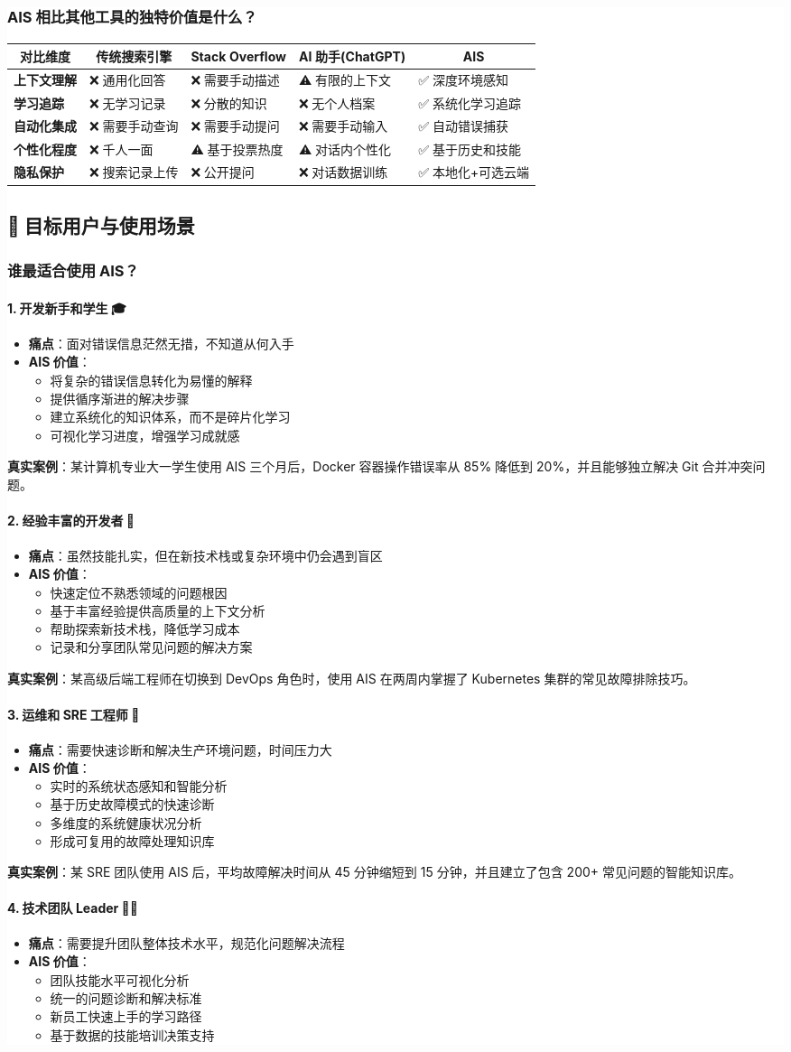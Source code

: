 ### AIS 相比其他工具的独特价值是什么？

| 对比维度 | 传统搜索引擎 | Stack Overflow | AI 助手(ChatGPT) | AIS |
|---------|-------------|---------------|------------------|-----|
| **上下文理解** | ❌ 通用化回答 | ❌ 需要手动描述 | ⚠️ 有限的上下文 | ✅ 深度环境感知 |
| **学习追踪** | ❌ 无学习记录 | ❌ 分散的知识 | ❌ 无个人档案 | ✅ 系统化学习追踪 |
| **自动化集成** | ❌ 需要手动查询 | ❌ 需要手动提问 | ❌ 需要手动输入 | ✅ 自动错误捕获 |
| **个性化程度** | ❌ 千人一面 | ⚠️ 基于投票热度 | ⚠️ 对话内个性化 | ✅ 基于历史和技能 |
| **隐私保护** | ❌ 搜索记录上传 | ❌ 公开提问 | ❌ 对话数据训练 | ✅ 本地化+可选云端 |

## 🎯 目标用户与使用场景

### 谁最适合使用 AIS？

#### 1. **开发新手和学生** 🎓
- **痛点**：面对错误信息茫然无措，不知道从何入手
- **AIS 价值**：
  - 将复杂的错误信息转化为易懂的解释
  - 提供循序渐进的解决步骤
  - 建立系统化的知识体系，而不是碎片化学习
  - 可视化学习进度，增强学习成就感

**真实案例**：某计算机专业大一学生使用 AIS 三个月后，Docker 容器操作错误率从 85% 降低到 20%，并且能够独立解决 Git 合并冲突问题。

#### 2. **经验丰富的开发者** 💼
- **痛点**：虽然技能扎实，但在新技术栈或复杂环境中仍会遇到盲区
- **AIS 价值**：
  - 快速定位不熟悉领域的问题根因
  - 基于丰富经验提供高质量的上下文分析
  - 帮助探索新技术栈，降低学习成本
  - 记录和分享团队常见问题的解决方案

**真实案例**：某高级后端工程师在切换到 DevOps 角色时，使用 AIS 在两周内掌握了 Kubernetes 集群的常见故障排除技巧。

#### 3. **运维和 SRE 工程师** 🔧
- **痛点**：需要快速诊断和解决生产环境问题，时间压力大
- **AIS 价值**：
  - 实时的系统状态感知和智能分析
  - 基于历史故障模式的快速诊断
  - 多维度的系统健康状况分析
  - 形成可复用的故障处理知识库

**真实案例**：某 SRE 团队使用 AIS 后，平均故障解决时间从 45 分钟缩短到 15 分钟，并且建立了包含 200+ 常见问题的智能知识库。

#### 4. **技术团队 Leader** 👨‍💼
- **痛点**：需要提升团队整体技术水平，规范化问题解决流程
- **AIS 价值**：
  - 团队技能水平可视化分析
  - 统一的问题诊断和解决标准
  - 新员工快速上手的学习路径
  - 基于数据的技能培训决策支持
